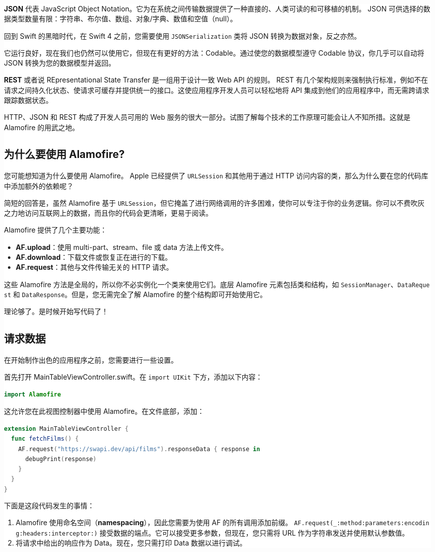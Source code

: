 **JSON** 代表 JavaScript Object Notation。它为在系统之间传输数据提供了一种直接的、人类可读的和可移植的机制。 JSON 可供选择的数据类型数量有限：字符串、布尔值、数组、对象/字典、数值和空值（null）。

回到 Swift 的黑暗时代，在 Swift 4 之前，您需要使用 `JSONSerialization` 类将 JSON 转换为数据对象，反之亦然。

它运行良好，现在我们也仍然可以使用它，但现在有更好的方法：Codable。通过使您的数据模型遵守 Codable 协议，你几乎可以自动将 JSON 转换为您的数据模型并返回。

**REST** 或者说 REpresentational State Transfer 是一组用于设计一致 Web API 的规则。 REST 有几个架构规则来强制执行标准，例如不在请求之间持久化状态、使请求可缓存并提供统一的接口。这使应用程序开发人员可以轻松地将 API 集成到他们的应用程序中，而无需跨请求跟踪数据状态。

HTTP、JSON 和 REST 构成了开发人员可用的 Web 服务的很大一部分。试图了解每个技术的工作原理可能会让人不知所措。这就是 Alamofire 的用武之地。

## 为什么要使用 Alamofire?

您可能想知道为什么要使用 Alamofire。 Apple 已经提供了 `URLSession` 和其他用于通过 HTTP 访问内容的类，那么为什么要在您的代码库中添加额外的依赖呢？

简短的回答是，虽然 Alamofire 基于 `URLSession`，但它掩盖了进行网络调用的许多困难，使你可以专注于你的业务逻辑。你可以不费吹灰之力地访问互联网上的数据，而且你的代码会更清晰，更易于阅读。

Alamofire 提供了几个主要功能：

* **AF.upload**：使用 multi-part、stream、file 或 data 方法上传文件。
* **AF.download**：下载文件或恢复正在进行的下载。
* **AF.request**：其他与文件传输无关的 HTTP 请求。

这些 Alamofire 方法是全局的，所以你不必实例化一个类来使用它们。底层 Alamofire 元素包括类和结构，如 `SessionManager`、`DataRequest` 和 `DataResponse`。但是，您无需完全了解 Alamofire 的整个结构即可开始使用它。

理论够了。是时候开始写代码了！



## 请求数据

在开始制作出色的应用程序之前，您需要进行一些设置。

首先打开 MainTableViewController.swift。在 `import UIKit` 下方，添加以下内容：

```swift
import Alamofire
```

这允许您在此视图控制器中使用 Alamofire。在文件底部，添加：

```swift
extension MainTableViewController {
  func fetchFilms() {
    AF.request("https://swapi.dev/api/films").responseData { response in
      debugPrint(response)
    }
  }
}
```

下面是这段代码发生的事情：

1. Alamofire 使用命名空间（**namespacing**），因此您需要为使用 AF 的所有调用添加前缀。 `AF.request(_:method:parameters:encoding:headers:interceptor:)` 接受数据的端点。它可以接受更多参数，但现在，您只需将 URL 作为字符串发送并使用默认参数值。
2. 将请求中给出的响应作为 Data。现在，您只需打印 Data 数据以进行调试。
